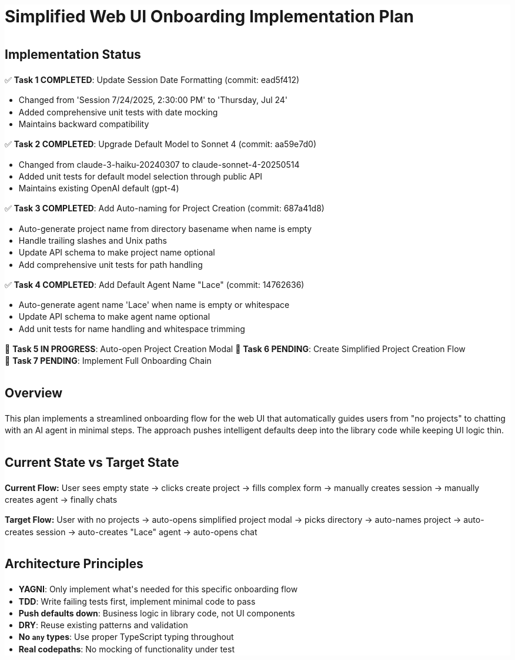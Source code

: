 # Simplified Web UI Onboarding Implementation Plan

## Implementation Status

✅ **Task 1 COMPLETED**: Update Session Date Formatting (commit: ead5f412)
- Changed from 'Session 7/24/2025, 2:30:00 PM' to 'Thursday, Jul 24'
- Added comprehensive unit tests with date mocking
- Maintains backward compatibility

✅ **Task 2 COMPLETED**: Upgrade Default Model to Sonnet 4 (commit: aa59e7d0)
- Changed from claude-3-haiku-20240307 to claude-sonnet-4-20250514
- Added unit tests for default model selection through public API
- Maintains existing OpenAI default (gpt-4)

✅ **Task 3 COMPLETED**: Add Auto-naming for Project Creation (commit: 687a41d8)
- Auto-generate project name from directory basename when name is empty
- Handle trailing slashes and Unix paths
- Update API schema to make project name optional
- Add comprehensive unit tests for path handling

✅ **Task 4 COMPLETED**: Add Default Agent Name "Lace" (commit: 14762636)
- Auto-generate agent name 'Lace' when name is empty or whitespace
- Update API schema to make agent name optional
- Add unit tests for name handling and whitespace trimming

🚧 **Task 5 IN PROGRESS**: Auto-open Project Creation Modal
🔲 **Task 6 PENDING**: Create Simplified Project Creation Flow  
🔲 **Task 7 PENDING**: Implement Full Onboarding Chain

## Overview

This plan implements a streamlined onboarding flow for the web UI that automatically guides users from "no projects" to chatting with an AI agent in minimal steps. The approach pushes intelligent defaults deep into the library code while keeping UI logic thin.

## Current State vs Target State

**Current Flow:** User sees empty state → clicks create project → fills complex form → manually creates session → manually creates agent → finally chats

**Target Flow:** User with no projects → auto-opens simplified project modal → picks directory → auto-names project → auto-creates session → auto-creates "Lace" agent → auto-opens chat

## Architecture Principles

- **YAGNI**: Only implement what's needed for this specific onboarding flow
- **TDD**: Write failing tests first, implement minimal code to pass
- **Push defaults down**: Business logic in library code, not UI components
- **DRY**: Reuse existing patterns and validation
- **No `any` types**: Use proper TypeScript typing throughout
- **Real codepaths**: No mocking of functionality under test
